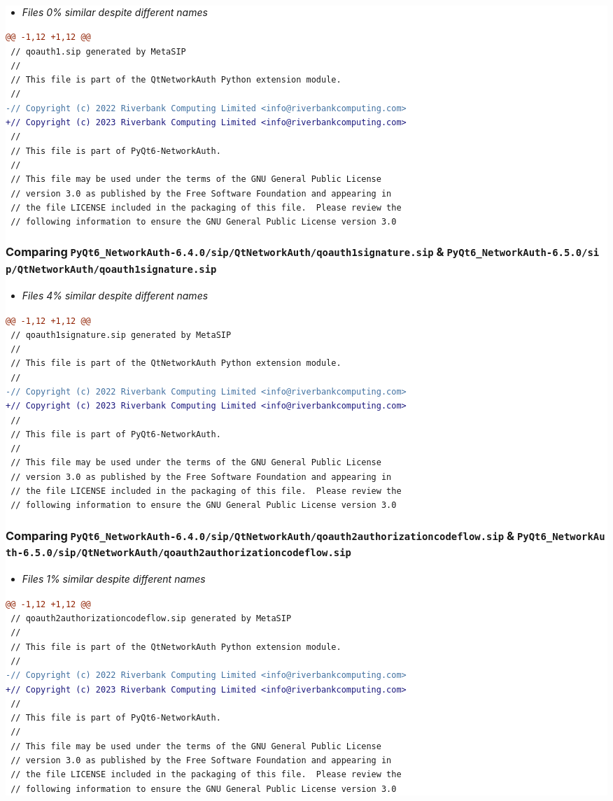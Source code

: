  * *Files 0% similar despite different names*

```diff
@@ -1,12 +1,12 @@
 // qoauth1.sip generated by MetaSIP
 //
 // This file is part of the QtNetworkAuth Python extension module.
 //
-// Copyright (c) 2022 Riverbank Computing Limited <info@riverbankcomputing.com>
+// Copyright (c) 2023 Riverbank Computing Limited <info@riverbankcomputing.com>
 // 
 // This file is part of PyQt6-NetworkAuth.
 // 
 // This file may be used under the terms of the GNU General Public License
 // version 3.0 as published by the Free Software Foundation and appearing in
 // the file LICENSE included in the packaging of this file.  Please review the
 // following information to ensure the GNU General Public License version 3.0
```

### Comparing `PyQt6_NetworkAuth-6.4.0/sip/QtNetworkAuth/qoauth1signature.sip` & `PyQt6_NetworkAuth-6.5.0/sip/QtNetworkAuth/qoauth1signature.sip`

 * *Files 4% similar despite different names*

```diff
@@ -1,12 +1,12 @@
 // qoauth1signature.sip generated by MetaSIP
 //
 // This file is part of the QtNetworkAuth Python extension module.
 //
-// Copyright (c) 2022 Riverbank Computing Limited <info@riverbankcomputing.com>
+// Copyright (c) 2023 Riverbank Computing Limited <info@riverbankcomputing.com>
 // 
 // This file is part of PyQt6-NetworkAuth.
 // 
 // This file may be used under the terms of the GNU General Public License
 // version 3.0 as published by the Free Software Foundation and appearing in
 // the file LICENSE included in the packaging of this file.  Please review the
 // following information to ensure the GNU General Public License version 3.0
```

### Comparing `PyQt6_NetworkAuth-6.4.0/sip/QtNetworkAuth/qoauth2authorizationcodeflow.sip` & `PyQt6_NetworkAuth-6.5.0/sip/QtNetworkAuth/qoauth2authorizationcodeflow.sip`

 * *Files 1% similar despite different names*

```diff
@@ -1,12 +1,12 @@
 // qoauth2authorizationcodeflow.sip generated by MetaSIP
 //
 // This file is part of the QtNetworkAuth Python extension module.
 //
-// Copyright (c) 2022 Riverbank Computing Limited <info@riverbankcomputing.com>
+// Copyright (c) 2023 Riverbank Computing Limited <info@riverbankcomputing.com>
 // 
 // This file is part of PyQt6-NetworkAuth.
 // 
 // This file may be used under the terms of the GNU General Public License
 // version 3.0 as published by the Free Software Foundation and appearing in
 // the file LICENSE included in the packaging of this file.  Please review the
 // following information to ensure the GNU General Public License version 3.0
```
